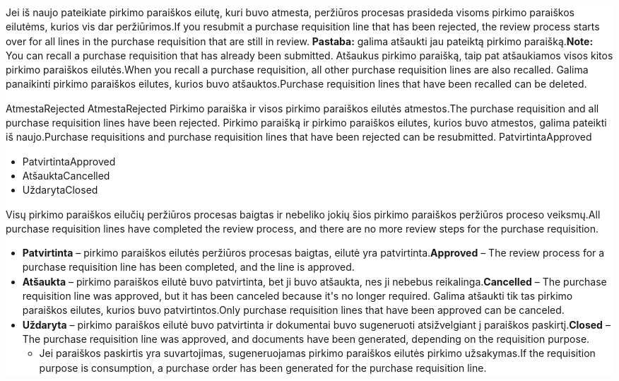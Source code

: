 <span data-ttu-id="2bcf4-148">Jei iš naujo pateikiate pirkimo paraiškos eilutę, kuri buvo atmesta, peržiūros procesas prasideda visoms pirkimo paraiškos eilutėms, kurios vis dar peržiūrimos.</span><span class="sxs-lookup"><span data-stu-id="2bcf4-148">If you resubmit a purchase requisition line that has been rejected, the review process starts over for all lines in the purchase requisition that are still in review.</span></span> <span data-ttu-id="2bcf4-149"><strong>Pastaba:</strong> galima atšaukti jau pateiktą pirkimo paraišką.</span><span class="sxs-lookup"><span data-stu-id="2bcf4-149"><strong>Note:</strong> You can recall a purchase requisition that has already been submitted.</span></span> <span data-ttu-id="2bcf4-150">Atšaukus pirkimo paraišką, taip pat atšaukiamos visos kitos pirkimo paraiškos eilutės.</span><span class="sxs-lookup"><span data-stu-id="2bcf4-150">When you recall a purchase requisition, all other purchase requisition lines are also recalled.</span></span> <span data-ttu-id="2bcf4-151">Galima panaikinti pirkimo paraiškos eilutes, kurios buvo atšauktos.</span><span class="sxs-lookup"><span data-stu-id="2bcf4-151">Purchase requisition lines that have been recalled can be deleted.</span></span></td>
</tr>
<tr class="odd">
<td><span data-ttu-id="2bcf4-152">Atmesta</span><span class="sxs-lookup"><span data-stu-id="2bcf4-152">Rejected</span></span></td>
<td><span data-ttu-id="2bcf4-153">Atmesta</span><span class="sxs-lookup"><span data-stu-id="2bcf4-153">Rejected</span></span></td>
<td><span data-ttu-id="2bcf4-154">Pirkimo paraiška ir visos pirkimo paraiškos eilutės atmestos.</span><span class="sxs-lookup"><span data-stu-id="2bcf4-154">The purchase requisition and all purchase requisition lines have been rejected.</span></span> <span data-ttu-id="2bcf4-155">Pirkimo paraišką ir pirkimo paraiškos eilutes, kurios buvo atmestos, galima pateikti iš naujo.</span><span class="sxs-lookup"><span data-stu-id="2bcf4-155">Purchase requisitions and purchase requisition lines that have been rejected can be resubmitted.</span></span></td>
</tr>
<tr class="even">
<td><span data-ttu-id="2bcf4-156">Patvirtinta</span><span class="sxs-lookup"><span data-stu-id="2bcf4-156">Approved</span></span></td>
<td><ul>
<li><span data-ttu-id="2bcf4-157">Patvirtinta</span><span class="sxs-lookup"><span data-stu-id="2bcf4-157">Approved</span></span></li>
<li><span data-ttu-id="2bcf4-158">Atšaukta</span><span class="sxs-lookup"><span data-stu-id="2bcf4-158">Cancelled</span></span></li>
<li><span data-ttu-id="2bcf4-159">Uždaryta</span><span class="sxs-lookup"><span data-stu-id="2bcf4-159">Closed</span></span></li>
</ul></td>
<td><span data-ttu-id="2bcf4-160">Visų pirkimo paraiškos eilučių peržiūros procesas baigtas ir nebeliko jokių šios pirkimo paraiškos peržiūros proceso veiksmų.</span><span class="sxs-lookup"><span data-stu-id="2bcf4-160">All purchase requisition lines have completed the review process, and there are no more review steps for the purchase requisition.</span></span>
<ul>
<li><span data-ttu-id="2bcf4-161"><strong>Patvirtinta</strong> – pirkimo paraiškos eilutės peržiūros procesas baigtas, eilutė yra patvirtinta.</span><span class="sxs-lookup"><span data-stu-id="2bcf4-161"><strong>Approved</strong> – The review process for a purchase requisition line has been completed, and the line is approved.</span></span></li>
<li><span data-ttu-id="2bcf4-162"><strong>Atšaukta</strong> – pirkimo paraiškos eilutė buvo patvirtinta, bet ji buvo atšaukta, nes ji nebebus reikalinga.</span><span class="sxs-lookup"><span data-stu-id="2bcf4-162"><strong>Cancelled</strong> – The purchase requisition line was approved, but it has been canceled because it&#39;s no longer required.</span></span> <span data-ttu-id="2bcf4-163">Galima atšaukti tik tas pirkimo paraiškos eilutes, kurios buvo patvirtintos.</span><span class="sxs-lookup"><span data-stu-id="2bcf4-163">Only purchase requisition lines that have been approved can be canceled.</span></span></li>
<li><span data-ttu-id="2bcf4-164"><strong>Uždaryta</strong> – pirkimo paraiškos eilutė buvo patvirtinta ir dokumentai buvo sugeneruoti atsižvelgiant į paraiškos paskirtį.</span><span class="sxs-lookup"><span data-stu-id="2bcf4-164"><strong>Closed</strong> – The purchase requisition line was approved, and documents have been generated, depending on the requisition purpose.</span></span>
<ul>
<li><span data-ttu-id="2bcf4-165">Jei paraiškos paskirtis yra suvartojimas, sugeneruojamas pirkimo paraiškos eilutės pirkimo užsakymas.</span><span class="sxs-lookup"><span data-stu-id="2bcf4-165">If the requisition purpose is consumption, a purchase order has been generated for the purchase requisition line.</span></span></li>